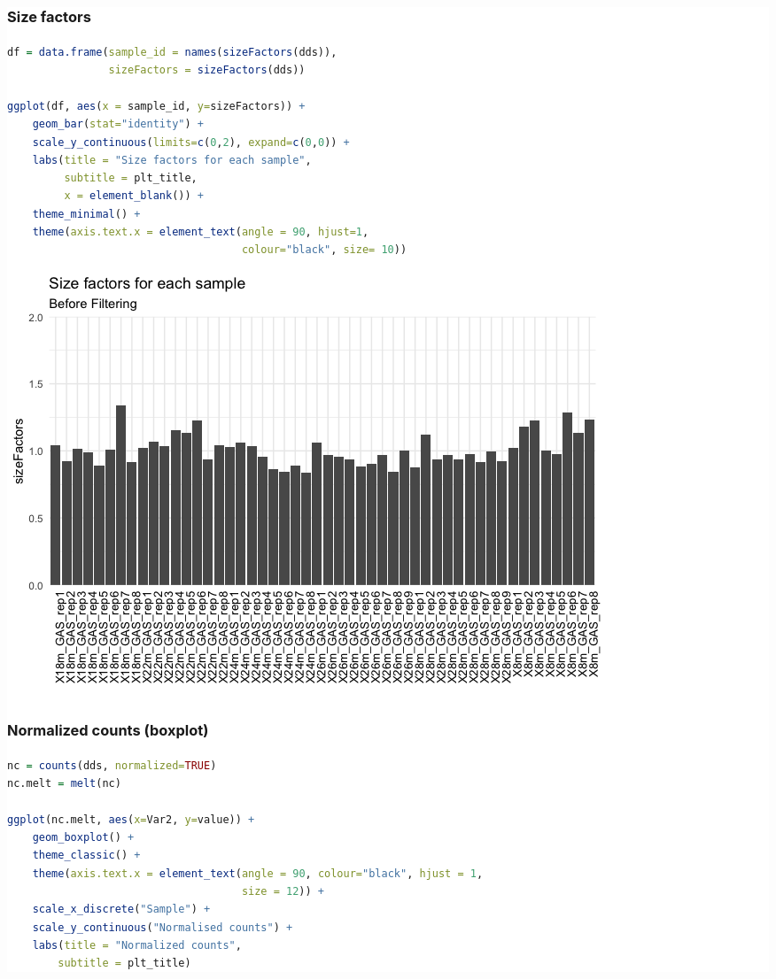 ### Size factors

``` r
df = data.frame(sample_id = names(sizeFactors(dds)), 
                sizeFactors = sizeFactors(dds))

ggplot(df, aes(x = sample_id, y=sizeFactors)) + 
    geom_bar(stat="identity") + 
    scale_y_continuous(limits=c(0,2), expand=c(0,0)) + 
    labs(title = "Size factors for each sample",
         subtitle = plt_title, 
         x = element_blank()) +
    theme_minimal() + 
    theme(axis.text.x = element_text(angle = 90, hjust=1, 
                                     colour="black", size= 10))
```

![](../figures/01_QC/prefilt-sf-1.png)

### Normalized counts (boxplot)

``` r
nc = counts(dds, normalized=TRUE)
nc.melt = melt(nc)

ggplot(nc.melt, aes(x=Var2, y=value)) + 
    geom_boxplot() + 
    theme_classic() + 
    theme(axis.text.x = element_text(angle = 90, colour="black", hjust = 1,
                                     size = 12)) + 
    scale_x_discrete("Sample") + 
    scale_y_continuous("Normalised counts") +
    labs(title = "Normalized counts",
        subtitle = plt_title) 
```
